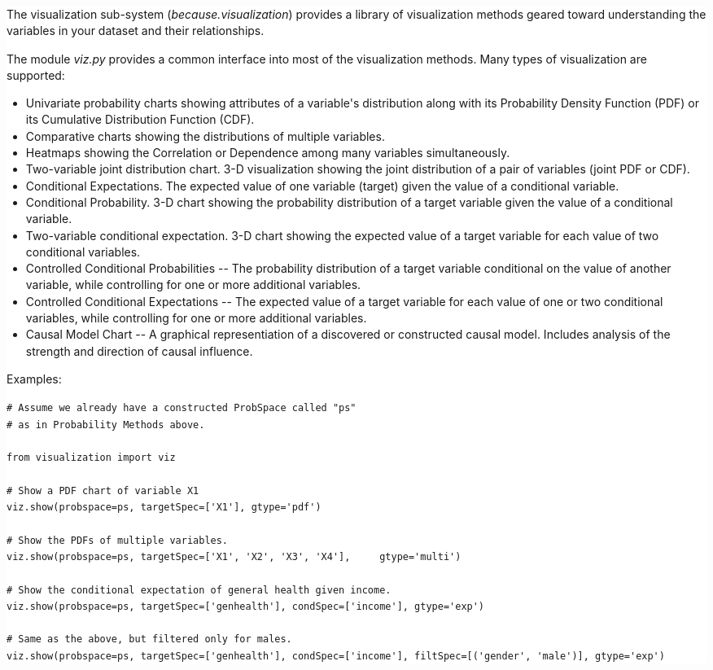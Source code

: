The visualization sub-system (_because.visualization_) provides a library of visualization methods geared toward understanding the variables in your dataset and their relationships.

The module _viz.py_ provides a common interface into most of the visualization methods.  Many types of visualization are supported:

- Univariate probability charts showing attributes of a variable's distribution along with its Probability Density Function (PDF) or its Cumulative Distribution Function (CDF).
- Comparative charts showing the distributions of multiple variables.
- Heatmaps showing the Correlation or Dependence among many variables simultaneously.
- Two-variable joint distribution chart. 3-D visualization showing the joint distribution of a pair of variables (joint PDF or CDF).
- Conditional Expectations.  The expected value of one variable (target) given the value of a conditional variable.
- Conditional Probability.  3-D chart showing the probability distribution of a target variable given the value of a conditional variable.
- Two-variable conditional expectation.  3-D chart showing the expected value of a target variable for each value of two conditional variables.
- Controlled Conditional Probabilities -- The probability distribution of a target variable conditional on the value of another variable, while controlling for one or more additional variables.
- Controlled Conditional Expectations -- The expected value of a target variable for each value of one or two conditional variables, while controlling for one or more additional variables.
- Causal Model Chart -- A graphical representiation of a discovered or constructed causal model.  Includes analysis of the strength and direction of causal influence.

Examples:

    # Assume we already have a constructed ProbSpace called "ps"
    # as in Probability Methods above.

    from visualization import viz

    # Show a PDF chart of variable X1
    viz.show(probspace=ps, targetSpec=['X1'], gtype='pdf')
    
    # Show the PDFs of multiple variables.
    viz.show(probspace=ps, targetSpec=['X1', 'X2', 'X3', 'X4'],     gtype='multi')

    # Show the conditional expectation of general health given income.
    viz.show(probspace=ps, targetSpec=['genhealth'], condSpec=['income'], gtype='exp')

    # Same as the above, but filtered only for males.
    viz.show(probspace=ps, targetSpec=['genhealth'], condSpec=['income'], filtSpec=[('gender', 'male')], gtype='exp')
